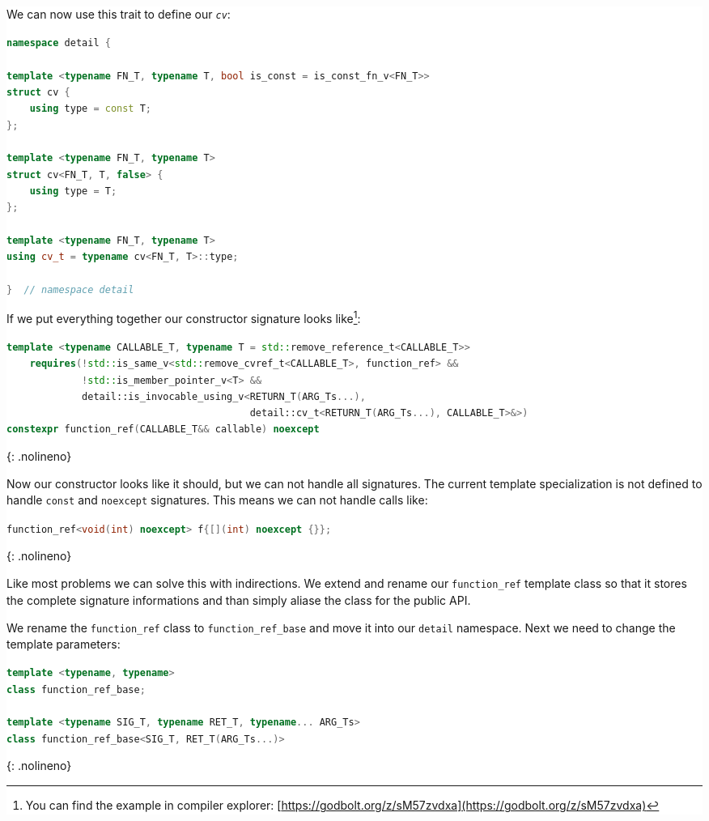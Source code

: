 
We can now use this trait to define our *`cv`*:

```cpp
namespace detail {

template <typename FN_T, typename T, bool is_const = is_const_fn_v<FN_T>>
struct cv {
    using type = const T;
};

template <typename FN_T, typename T>
struct cv<FN_T, T, false> {
    using type = T;
};

template <typename FN_T, typename T>
using cv_t = typename cv<FN_T, T>::type;

}  // namespace detail
```

If we put everything together our constructor signature looks like[^9]:

```cpp
template <typename CALLABLE_T, typename T = std::remove_reference_t<CALLABLE_T>>
    requires(!std::is_same_v<std::remove_cvref_t<CALLABLE_T>, function_ref> &&
             !std::is_member_pointer_v<T> &&
             detail::is_invocable_using_v<RETURN_T(ARG_Ts...), 
                                          detail::cv_t<RETURN_T(ARG_Ts...), CALLABLE_T>&>)
constexpr function_ref(CALLABLE_T&& callable) noexcept
```
{: .nolineno}

Now our constructor looks like it should, but we can not handle all signatures. 
The current template specialization is not defined to handle `const` and `noexcept` 
signatures. This means we can not handle calls like:

```cpp
function_ref<void(int) noexcept> f{[](int) noexcept {}};
```
{: .nolineno}


Like most problems we can solve this with indirections. We extend and 
rename our `function_ref` template class so that it stores the complete signature 
informations and than simply aliase the class for the public API.

We rename the `function_ref` class to `function_ref_base` and move it into our 
`detail` namespace. Next we need to change the template parameters:

```cpp
template <typename, typename>
class function_ref_base;

template <typename SIG_T, typename RET_T, typename... ARG_Ts>
class function_ref_base<SIG_T, RET_T(ARG_Ts...)>
```
{: .nolineno}


[^1]: The proposal [P0792][1] provides a good overview over the advantages and disadvantages.
[^2]: Jason Turner wrote an article about this: [template code bloat](https://articles.emptycrate.com/2008/05/06/nobody_understands_c_part_5_template_code_bloat.html)
[^3]: `std::move_only_function` will be part of [C++23](https://en.cppreference.com/w/cpp/23) and was proposed in [P0288](wg21.link/p0288r9)
[^4]: You can find the example in compiler explorer: [https://godbolt.org/z/evorMPo58](https://godbolt.org/z/evorMPo58) 
[^5]: This implementation is a slightly simplified version of [`llvm::function_ref`][11]
[^6]: This is based on [P0792r14](wg21.link/p0792r14)
[^7]: [`std::decay`][13] makes a unwanted type conversions for our case e.g.: change arrays to pointers
[^8]: The blog post [Implementing `function_view` is harder than you might think][16] provides an explaination why member pointers are not supported 
[^9]: You can find the example in compiler explorer: [https://godbolt.org/z/sM57zvdxa](https://godbolt.org/z/sM57zvdxa)
[^10]: You can find the example in compiler explorer: [https://godbolt.org/z/b638nrM7z](https://godbolt.org/z/b638nrM7z)
[^11]: This was pointed out in: [Implementing `function_view` is harder than you might think][16]
[^12]: This is similar to the implementation provided by [zhihaoy/nontype_functional@p0792r13][17]
[1]: wg21.link/p0792r14
[2]: {% post_url 2023-05-21-type-erasure-the-basics%}
[3]: {% post_url 2023-05-28-type-erasure-polymorphic-type%}
[4]: {% post_url 2023-07-29-type-erasure-nonowning%}
[5]: {% post_url 2023-07-29-type-erasure-nonowning%}
[6]: https://vittorioromeo.info/index.html 
[7]: https://www.foonathan.net/
[8]: https://en.cppreference.com/w/cpp/utility/functional/function
[9]: https://en.cppreference.com/w/cpp/utility/functional/move_only_function
[10]: http://en.cppreference.com/w/cpp/language/partial_specialization
[11]: https://github.com/llvm/llvm-project/blob/llvmorg-16.0.6/llvm/include/llvm/ADT/STLFunctionalExtras.h
[12]: https://en.cppreference.com/w/cpp/types/is_invocable
[13]: https://en.cppreference.com/w/cpp/types/decay 
[14]: https://en.cppreference.com/w/cpp/types/remove_cvref
[15]: https://en.cppreference.com/w/cpp/types/is_member_pointer
[16]: https://www.foonathan.net/2017/01/function-ref-implementation/
[17]: https://github.com/zhihaoy/nontype_functional/blob/p0792r13/include/std23/function_ref.h